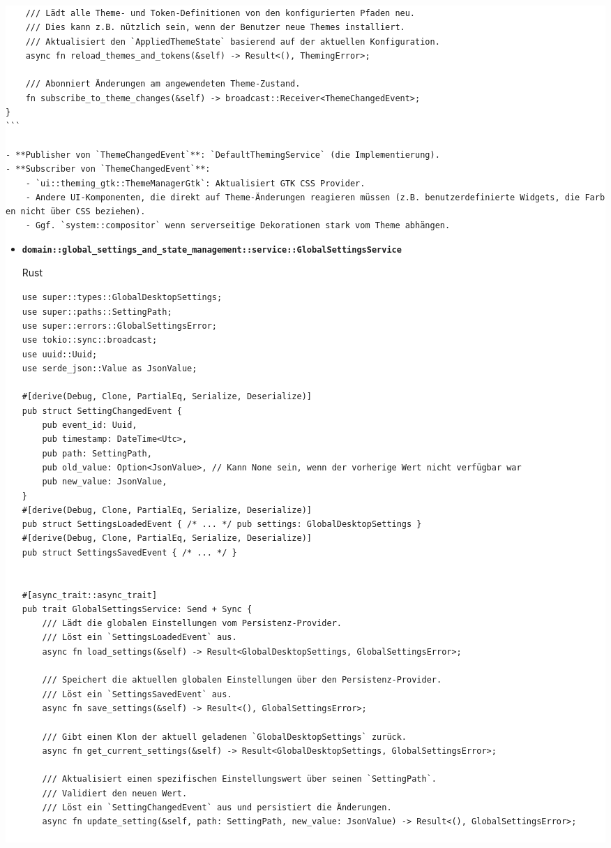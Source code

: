         /// Lädt alle Theme- und Token-Definitionen von den konfigurierten Pfaden neu.
        /// Dies kann z.B. nützlich sein, wenn der Benutzer neue Themes installiert.
        /// Aktualisiert den `AppliedThemeState` basierend auf der aktuellen Konfiguration.
        async fn reload_themes_and_tokens(&self) -> Result<(), ThemingError>;
    
        /// Abonniert Änderungen am angewendeten Theme-Zustand.
        fn subscribe_to_theme_changes(&self) -> broadcast::Receiver<ThemeChangedEvent>;
    }
    ```
    
    - **Publisher von `ThemeChangedEvent`**: `DefaultThemingService` (die Implementierung).
    - **Subscriber von `ThemeChangedEvent`**:
        - `ui::theming_gtk::ThemeManagerGtk`: Aktualisiert GTK CSS Provider.
        - Andere UI-Komponenten, die direkt auf Theme-Änderungen reagieren müssen (z.B. benutzerdefinierte Widgets, die Farben nicht über CSS beziehen).
        - Ggf. `system::compositor` wenn serverseitige Dekorationen stark vom Theme abhängen.
- **`domain::global_settings_and_state_management::service::GlobalSettingsService`**
    
    Rust
    
    ```
    use super::types::GlobalDesktopSettings;
    use super::paths::SettingPath;
    use super::errors::GlobalSettingsError;
    use tokio::sync::broadcast;
    use uuid::Uuid;
    use serde_json::Value as JsonValue;
    
    #[derive(Debug, Clone, PartialEq, Serialize, Deserialize)]
    pub struct SettingChangedEvent {
        pub event_id: Uuid,
        pub timestamp: DateTime<Utc>,
        pub path: SettingPath,
        pub old_value: Option<JsonValue>, // Kann None sein, wenn der vorherige Wert nicht verfügbar war
        pub new_value: JsonValue,
    }
    #[derive(Debug, Clone, PartialEq, Serialize, Deserialize)]
    pub struct SettingsLoadedEvent { /* ... */ pub settings: GlobalDesktopSettings }
    #[derive(Debug, Clone, PartialEq, Serialize, Deserialize)]
    pub struct SettingsSavedEvent { /* ... */ }
    
    
    #[async_trait::async_trait]
    pub trait GlobalSettingsService: Send + Sync {
        /// Lädt die globalen Einstellungen vom Persistenz-Provider.
        /// Löst ein `SettingsLoadedEvent` aus.
        async fn load_settings(&self) -> Result<GlobalDesktopSettings, GlobalSettingsError>;
    
        /// Speichert die aktuellen globalen Einstellungen über den Persistenz-Provider.
        /// Löst ein `SettingsSavedEvent` aus.
        async fn save_settings(&self) -> Result<(), GlobalSettingsError>;
    
        /// Gibt einen Klon der aktuell geladenen `GlobalDesktopSettings` zurück.
        async fn get_current_settings(&self) -> Result<GlobalDesktopSettings, GlobalSettingsError>;
    
        /// Aktualisiert einen spezifischen Einstellungswert über seinen `SettingPath`.
        /// Validiert den neuen Wert.
        /// Löst ein `SettingChangedEvent` aus und persistiert die Änderungen.
        async fn update_setting(&self, path: SettingPath, new_value: JsonValue) -> Result<(), GlobalSettingsError>;
    